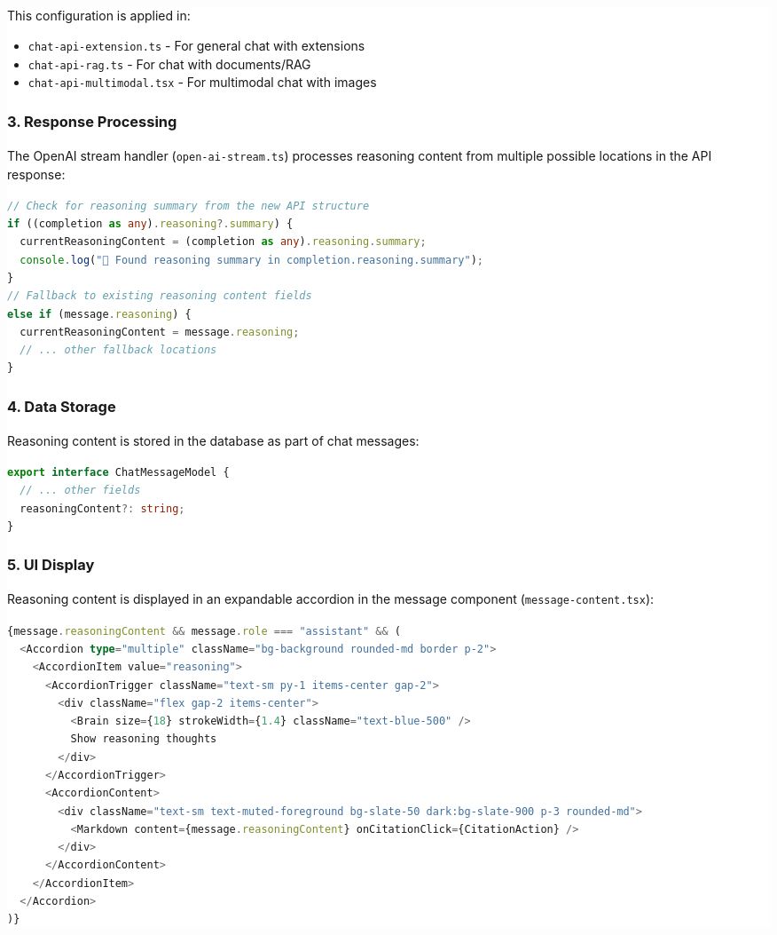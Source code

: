This configuration is applied in:
- `chat-api-extension.ts` - For general chat with extensions
- `chat-api-rag.ts` - For chat with documents/RAG
- `chat-api-multimodal.tsx` - For multimodal chat with images

### 3. Response Processing

The OpenAI stream handler (`open-ai-stream.ts`) processes reasoning content from multiple possible locations in the API response:

```typescript
// Check for reasoning summary from the new API structure
if ((completion as any).reasoning?.summary) {
  currentReasoningContent = (completion as any).reasoning.summary;
  console.log("🧠 Found reasoning summary in completion.reasoning.summary");
}
// Fallback to existing reasoning content fields
else if (message.reasoning) {
  currentReasoningContent = message.reasoning;
  // ... other fallback locations
}
```

### 4. Data Storage

Reasoning content is stored in the database as part of chat messages:

```typescript
export interface ChatMessageModel {
  // ... other fields
  reasoningContent?: string;
}
```

### 5. UI Display

Reasoning content is displayed in an expandable accordion in the message component (`message-content.tsx`):

```typescript
{message.reasoningContent && message.role === "assistant" && (
  <Accordion type="multiple" className="bg-background rounded-md border p-2">
    <AccordionItem value="reasoning">
      <AccordionTrigger className="text-sm py-1 items-center gap-2">
        <div className="flex gap-2 items-center">
          <Brain size={18} strokeWidth={1.4} className="text-blue-500" />
          Show reasoning thoughts
        </div>
      </AccordionTrigger>
      <AccordionContent>
        <div className="text-sm text-muted-foreground bg-slate-50 dark:bg-slate-900 p-3 rounded-md">
          <Markdown content={message.reasoningContent} onCitationClick={CitationAction} />
        </div>
      </AccordionContent>
    </AccordionItem>
  </Accordion>
)}
```
